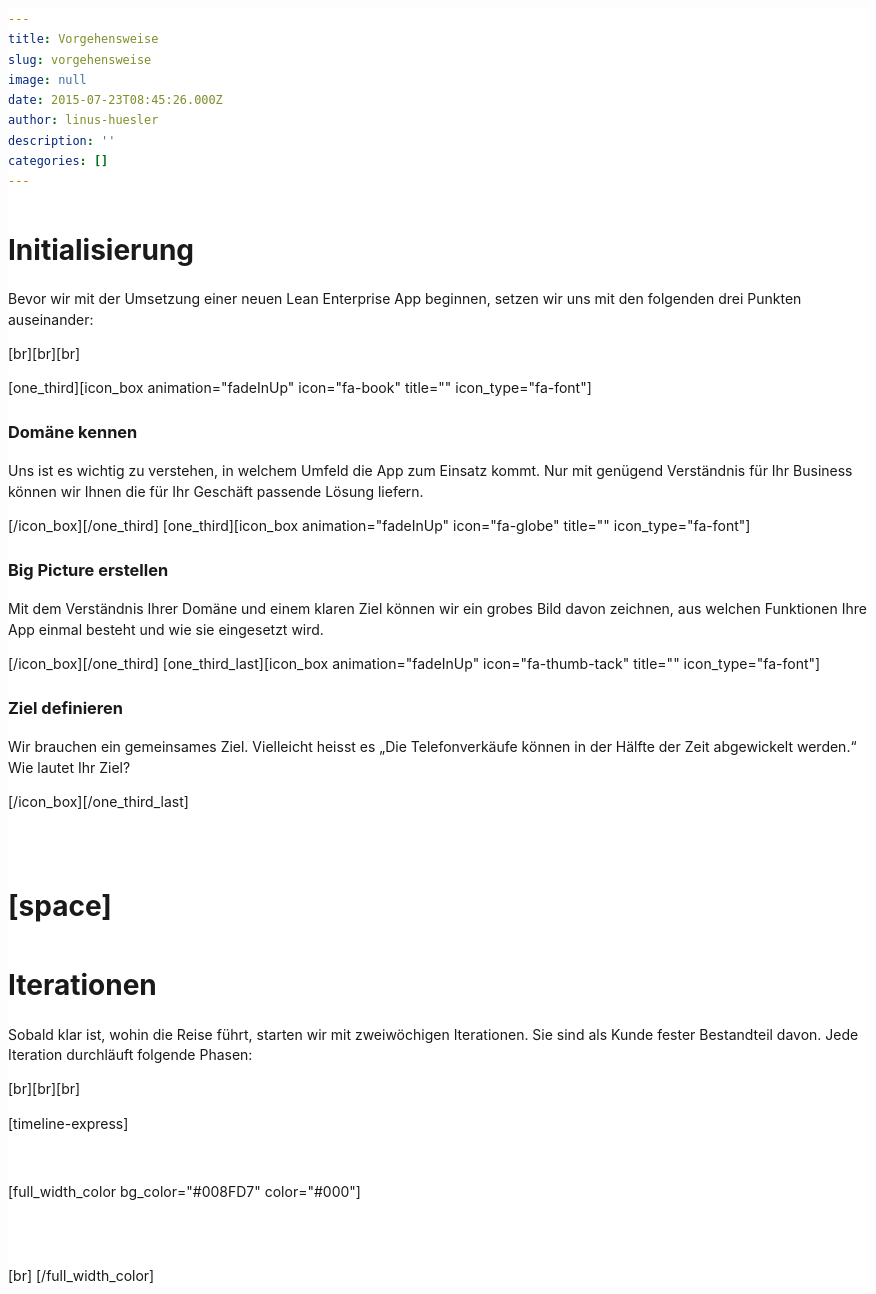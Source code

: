 ```yaml
---
title: Vorgehensweise
slug: vorgehensweise
image: null
date: 2015-07-23T08:45:26.000Z
author: linus-huesler
description: ''
categories: []
---
```


<div class="title">
<h1 class="header-text">Initialisierung</h1>
</div>
Bevor wir mit der Umsetzung einer neuen Lean Enterprise App beginnen, setzen wir uns mit den folgenden drei Punkten auseinander:

[br][br][br]

[one_third][icon_box animation="fadeInUp" icon="fa-book" title="" icon_type="fa-font"]
<h3>Domäne kennen</h3>
<p class="p1" style="text-align: left;">Uns ist es wichtig zu verstehen, in welchem Umfeld die App zum Einsatz kommt. Nur mit genügend Verständnis für Ihr Business können wir Ihnen die für Ihr Geschäft passende Lösung liefern.</p>
[/icon_box][/one_third]
[one_third][icon_box animation="fadeInUp" icon="fa-globe" title="" icon_type="fa-font"]
<h3>Big Picture erstellen</h3>
<p class="p1" style="text-align: left;">Mit dem Verständnis Ihrer Domäne und einem klaren Ziel können wir ein grobes Bild davon zeichnen, aus welchen Funktionen Ihre App einmal besteht und wie sie eingesetzt wird.</p>
[/icon_box][/one_third]
[one_third_last][icon_box animation="fadeInUp" icon="fa-thumb-tack" title="" icon_type="fa-font"]
<h3>Ziel definieren</h3>
<p class="p1" style="text-align: left;">Wir brauchen ein gemeinsames Ziel. Vielleicht heisst es „Die Telefonverkäufe können in der Hälfte der Zeit abgewickelt werden.“ Wie lautet Ihr Ziel?</p>
[/icon_box][/one_third_last]

&nbsp;
<div class="title">
<h1 class="header-text">[space]</h1>
<h1 class="header-text">Iterationen</h1>
</div>
Sobald klar ist, wohin die Reise führt, starten wir mit zweiwöchigen Iterationen. Sie sind als Kunde fester Bestandteil davon. Jede Iteration durchläuft folgende Phasen:

[br][br][br]

[timeline-express]

&nbsp;

[full_width_color bg_color="#008FD7" color="#000"]
<h3 style="text-align: center;"><span style="color: #ffffff;">Dank dem richtigen Vorgehen sparen Sie Geld, weil wir passgenau das entwickeln, was Sie benötigen.</span></h3>
[br]
[/full_width_color]
